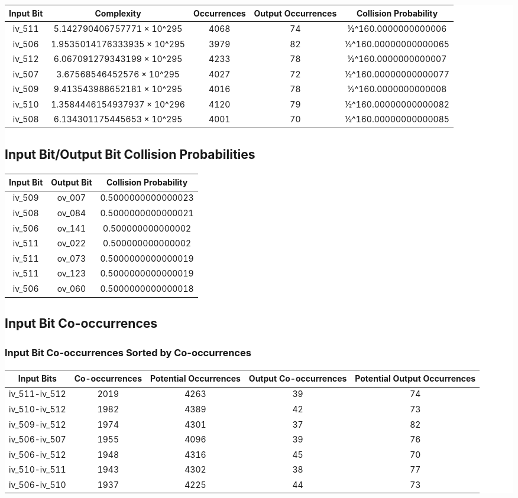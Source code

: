 | Input Bit | Complexity | Occurrences | Output Occurrences | Collision Probability |
|:---------:|:----------:|:-----------:|:------------------:|:---------------------:|
| iv_511 | 5.142790406757771 × 10^295 | 4068 | 74 | ½^160.0000000000006 |
| iv_506 | 1.9535014176333935 × 10^295 | 3979 | 82 | ½^160.00000000000065 |
| iv_512 | 6.067091279343199 × 10^295 | 4233 | 78 | ½^160.0000000000007 |
| iv_507 | 3.67568546452576 × 10^295 | 4027 | 72 | ½^160.00000000000077 |
| iv_509 | 9.413543988652181 × 10^295 | 4016 | 78 | ½^160.0000000000008 |
| iv_510 | 1.3584446154937937 × 10^296 | 4120 | 79 | ½^160.00000000000082 |
| iv_508 | 6.134301175445653 × 10^295 | 4001 | 70 | ½^160.00000000000085 |

## Input Bit/Output Bit Collision Probabilities

| Input Bit | Output Bit | Collision Probability |
|:---------:|:----------:|:---------------------:|
| iv_509 | ov_007 | 0.5000000000000023 |
| iv_508 | ov_084 | 0.5000000000000021 |
| iv_506 | ov_141 | 0.500000000000002 |
| iv_511 | ov_022 | 0.500000000000002 |
| iv_511 | ov_073 | 0.5000000000000019 |
| iv_511 | ov_123 | 0.5000000000000019 |
| iv_506 | ov_060 | 0.5000000000000018 |

## Input Bit Co-occurrences

### Input Bit Co-occurrences Sorted by Co-occurrences

| Input Bits | Co-occurrences | Potential Occurrences | Output Co-occurrences | Potential Output Occurrences |
|:----------:|:--------------:|:---------------------:|:---------------------:|:----------------------------:|
| iv_511-iv_512 | 2019 | 4263 | 39 | 74 |
| iv_510-iv_512 | 1982 | 4389 | 42 | 73 |
| iv_509-iv_512 | 1974 | 4301 | 37 | 82 |
| iv_506-iv_507 | 1955 | 4096 | 39 | 76 |
| iv_506-iv_512 | 1948 | 4316 | 45 | 70 |
| iv_510-iv_511 | 1943 | 4302 | 38 | 77 |
| iv_506-iv_510 | 1937 | 4225 | 44 | 73 |
